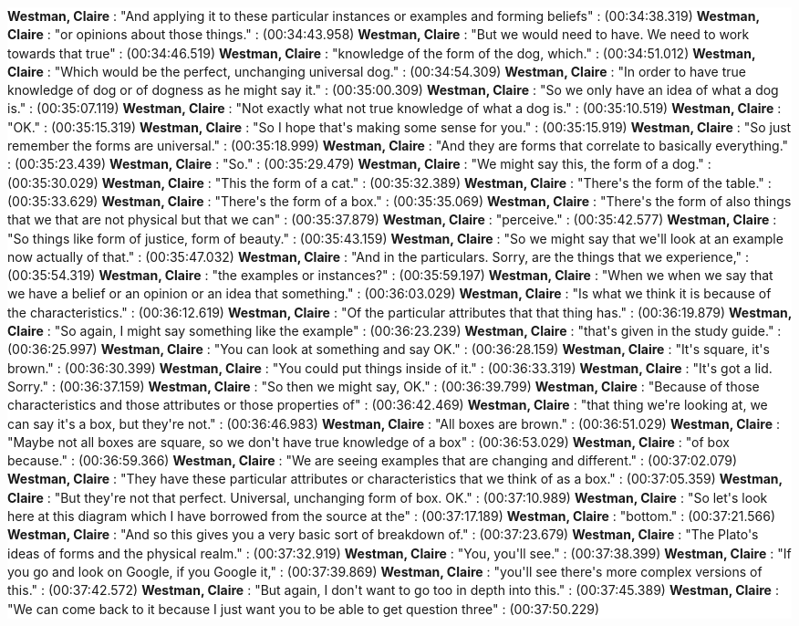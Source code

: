 **Westman, Claire** : "And applying it to these particular instances or examples and forming beliefs" : (00:34:38.319)
**Westman, Claire** : "or opinions about those things." : (00:34:43.958)
**Westman, Claire** : "But we would need to have. We need to work towards that true" : (00:34:46.519)
**Westman, Claire** : "knowledge of the form of the dog, which." : (00:34:51.012)
**Westman, Claire** : "Which would be the perfect, unchanging universal dog." : (00:34:54.309)
**Westman, Claire** : "In order to have true knowledge of dog or of dogness as he might say it." : (00:35:00.309)
**Westman, Claire** : "So we only have an idea of what a dog is." : (00:35:07.119)
**Westman, Claire** : "Not exactly what not true knowledge of what a dog is." : (00:35:10.519)
**Westman, Claire** : "OK." : (00:35:15.319)
**Westman, Claire** : "So I hope that's making some sense for you." : (00:35:15.919)
**Westman, Claire** : "So just remember the forms are universal." : (00:35:18.999)
**Westman, Claire** : "And they are forms that correlate to basically everything." : (00:35:23.439)
**Westman, Claire** : "So." : (00:35:29.479)
**Westman, Claire** : "We might say this, the form of a dog." : (00:35:30.029)
**Westman, Claire** : "This the form of a cat." : (00:35:32.389)
**Westman, Claire** : "There's the form of the table." : (00:35:33.629)
**Westman, Claire** : "There's the form of a box." : (00:35:35.069)
**Westman, Claire** : "There's the form of also things that we that are not physical but that we can" : (00:35:37.879)
**Westman, Claire** : "perceive." : (00:35:42.577)
**Westman, Claire** : "So things like form of justice, form of beauty." : (00:35:43.159)
**Westman, Claire** : "So we might say that we'll look at an example now actually of that." : (00:35:47.032)
**Westman, Claire** : "And in the particulars. Sorry, are the things that we experience," : (00:35:54.319)
**Westman, Claire** : "the examples or instances?" : (00:35:59.197)
**Westman, Claire** : "When we when we say that we have a belief or an opinion or an idea that something." : (00:36:03.029)
**Westman, Claire** : "Is what we think it is because of the characteristics." : (00:36:12.619)
**Westman, Claire** : "Of the particular attributes that that thing has." : (00:36:19.879)
**Westman, Claire** : "So again, I might say something like the example" : (00:36:23.239)
**Westman, Claire** : "that's given in the study guide." : (00:36:25.997)
**Westman, Claire** : "You can look at something and say OK." : (00:36:28.159)
**Westman, Claire** : "It's square, it's brown." : (00:36:30.399)
**Westman, Claire** : "You could put things inside of it." : (00:36:33.319)
**Westman, Claire** : "It's got a lid. Sorry." : (00:36:37.159)
**Westman, Claire** : "So then we might say, OK." : (00:36:39.799)
**Westman, Claire** : "Because of those characteristics and those attributes or those properties of" : (00:36:42.469)
**Westman, Claire** : "that thing we're looking at, we can say it's a box, but they're not." : (00:36:46.983)
**Westman, Claire** : "All boxes are brown." : (00:36:51.029)
**Westman, Claire** : "Maybe not all boxes are square, so we don't have true knowledge of a box" : (00:36:53.029)
**Westman, Claire** : "of box because." : (00:36:59.366)
**Westman, Claire** : "We are seeing examples that are changing and different." : (00:37:02.079)
**Westman, Claire** : "They have these particular attributes or characteristics that we think of as a box." : (00:37:05.359)
**Westman, Claire** : "But they're not that perfect. Universal, unchanging form of box. OK." : (00:37:10.989)
**Westman, Claire** : "So let's look here at this diagram which I have borrowed from the source at the" : (00:37:17.189)
**Westman, Claire** : "bottom." : (00:37:21.566)
**Westman, Claire** : "And so this gives you a very basic sort of breakdown of." : (00:37:23.679)
**Westman, Claire** : "The Plato's ideas of forms and the physical realm." : (00:37:32.919)
**Westman, Claire** : "You, you'll see." : (00:37:38.399)
**Westman, Claire** : "If you go and look on Google, if you Google it," : (00:37:39.869)
**Westman, Claire** : "you'll see there's more complex versions of this." : (00:37:42.572)
**Westman, Claire** : "But again, I don't want to go too in depth into this." : (00:37:45.389)
**Westman, Claire** : "We can come back to it because I just want you to be able to get question three" : (00:37:50.229)